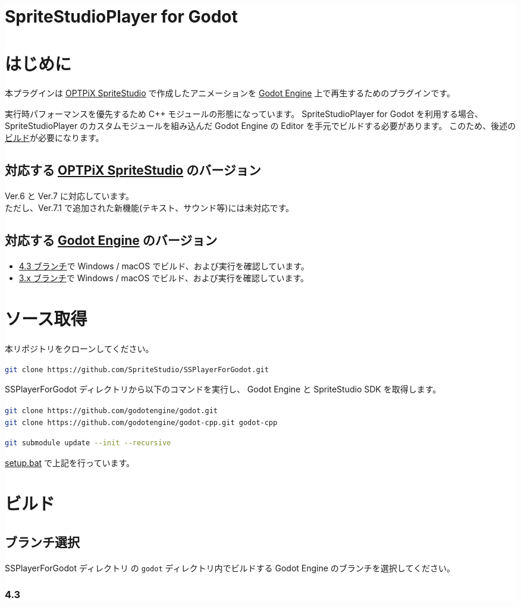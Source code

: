 # SpriteStudioPlayer for Godot

# はじめに

本プラグインは [OPTPiX SpriteStudio](https://www.webtech.co.jp/spritestudio/index.html) で作成したアニメーションを [Godot Engine](https://godotengine.org/) 上で再生するためのプラグインです。  

実行時パフォーマンスを優先するため C++ モジュールの形態になっています。
SpriteStudioPlayer for Godot を利用する場合、SpriteStudioPlayer のカスタムモジュールを組み込んだ Godot Engine の Editor を手元でビルドする必要があります。
このため、後述の[ビルド](#ビルド)が必要になります。  

## 対応する [OPTPiX SpriteStudio](https://www.webtech.co.jp/spritestudio/index.html) のバージョン

Ver.6 と Ver.7 に対応しています。  
ただし、Ver.7.1 で追加された新機能(テキスト、サウンド等)には未対応です。  

## 対応する [Godot Engine](https://github.com/godotengine/godot) のバージョン

- [4.3 ブランチ](https://github.com/godotengine/godot/tree/4.3)で Windows / macOS でビルド、および実行を確認しています。
- [3.x ブランチ](https://github.com/godotengine/godot/tree/3.x)で Windows / macOS でビルド、および実行を確認しています。

# ソース取得

本リポジトリをクローンしてください。

```bash
git clone https://github.com/SpriteStudio/SSPlayerForGodot.git
```

SSPlayerForGodot ディレクトリから以下のコマンドを実行し、 Godot Engine と SpriteStudio SDK を取得します。

```bash
git clone https://github.com/godotengine/godot.git
git clone https://github.com/godotengine/godot-cpp.git godot-cpp
```

```bash
git submodule update --init --recursive
```

[setup.bat](./setup.bat) で上記を行っています。

# ビルド
## ブランチ選択
SSPlayerForGodot ディレクトリ の `godot` ディレクトリ内でビルドする Godot Engine のブランチを選択してください。

### 4.3
